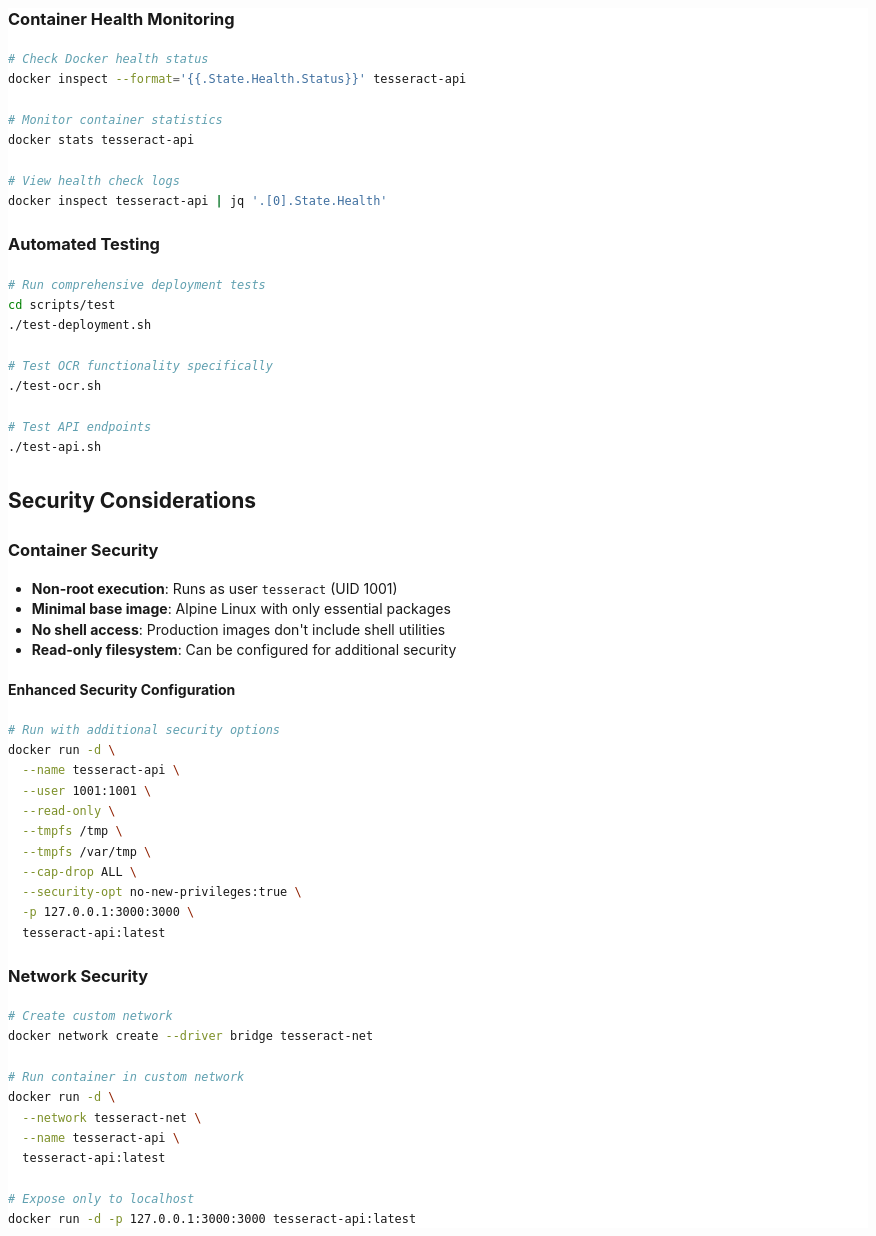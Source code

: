 ### Container Health Monitoring
```bash
# Check Docker health status
docker inspect --format='{{.State.Health.Status}}' tesseract-api

# Monitor container statistics
docker stats tesseract-api

# View health check logs
docker inspect tesseract-api | jq '.[0].State.Health'
```

### Automated Testing
```bash
# Run comprehensive deployment tests
cd scripts/test
./test-deployment.sh

# Test OCR functionality specifically
./test-ocr.sh

# Test API endpoints
./test-api.sh
```

## Security Considerations

### Container Security
- **Non-root execution**: Runs as user `tesseract` (UID 1001)
- **Minimal base image**: Alpine Linux with only essential packages
- **No shell access**: Production images don't include shell utilities
- **Read-only filesystem**: Can be configured for additional security

#### Enhanced Security Configuration
```bash
# Run with additional security options
docker run -d \
  --name tesseract-api \
  --user 1001:1001 \
  --read-only \
  --tmpfs /tmp \
  --tmpfs /var/tmp \
  --cap-drop ALL \
  --security-opt no-new-privileges:true \
  -p 127.0.0.1:3000:3000 \
  tesseract-api:latest
```

### Network Security
```bash
# Create custom network
docker network create --driver bridge tesseract-net

# Run container in custom network
docker run -d \
  --network tesseract-net \
  --name tesseract-api \
  tesseract-api:latest

# Expose only to localhost
docker run -d -p 127.0.0.1:3000:3000 tesseract-api:latest
```

